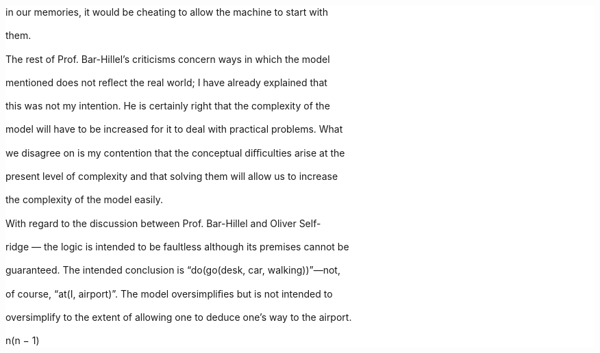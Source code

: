 in our memories, it would be cheating to allow the machine to start with

them.

The rest of Prof. Bar-Hillel’s criticisms concern ways in which the model

mentioned does not reﬂect the real world; I have already explained that

this was not my intention. He is certainly right that the complexity of the

model will have to be increased for it to deal with practical problems. What

we disagree on is my contention that the conceptual diﬃculties arise at the

present level of complexity and that solving them will allow us to increase

the complexity of the model easily.

With regard to the discussion between Prof. Bar-Hillel and Oliver Self-

ridge — the logic is intended to be faultless although its premises cannot be

guaranteed. The intended conclusion is “do(go(desk, car, walking))”—not,

of course, “at(I, airport)”. The model oversimpliﬁes but is not intended to

oversimplify to the extent of allowing one to deduce one’s way to the airport.

n(n − 1)

